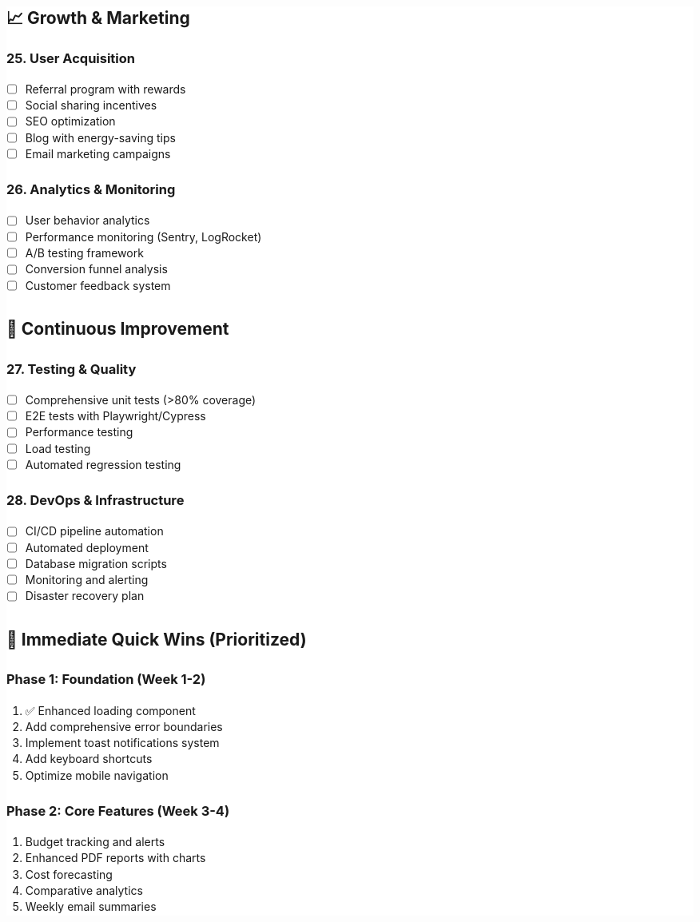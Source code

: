 ## 📈 Growth & Marketing

### 25. **User Acquisition**

- [ ] Referral program with rewards
- [ ] Social sharing incentives
- [ ] SEO optimization
- [ ] Blog with energy-saving tips
- [ ] Email marketing campaigns

### 26. **Analytics & Monitoring**

- [ ] User behavior analytics
- [ ] Performance monitoring (Sentry, LogRocket)
- [ ] A/B testing framework
- [ ] Conversion funnel analysis
- [ ] Customer feedback system

## 🔄 Continuous Improvement

### 27. **Testing & Quality**

- [ ] Comprehensive unit tests (>80% coverage)
- [ ] E2E tests with Playwright/Cypress
- [ ] Performance testing
- [ ] Load testing
- [ ] Automated regression testing

### 28. **DevOps & Infrastructure**

- [ ] CI/CD pipeline automation
- [ ] Automated deployment
- [ ] Database migration scripts
- [ ] Monitoring and alerting
- [ ] Disaster recovery plan

## 🎉 Immediate Quick Wins (Prioritized)

### Phase 1: Foundation (Week 1-2)

1. ✅ Enhanced loading component
2. Add comprehensive error boundaries
3. Implement toast notifications system
4. Add keyboard shortcuts
5. Optimize mobile navigation

### Phase 2: Core Features (Week 3-4)

1. Budget tracking and alerts
2. Enhanced PDF reports with charts
3. Cost forecasting
4. Comparative analytics
5. Weekly email summaries
